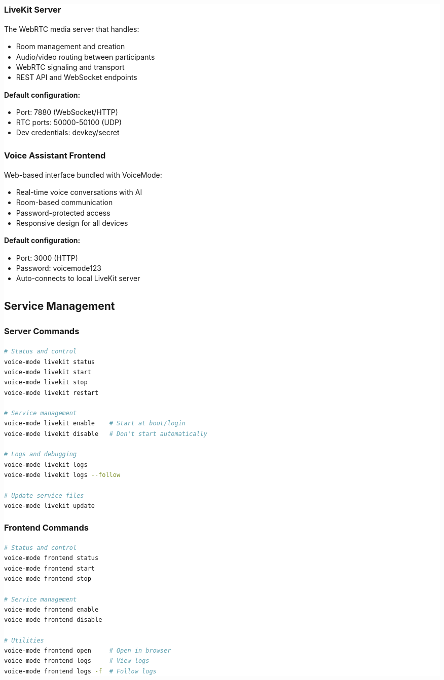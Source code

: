 ### LiveKit Server

The WebRTC media server that handles:
- Room management and creation
- Audio/video routing between participants
- WebRTC signaling and transport
- REST API and WebSocket endpoints

**Default configuration:**
- Port: 7880 (WebSocket/HTTP)
- RTC ports: 50000-50100 (UDP)
- Dev credentials: devkey/secret

### Voice Assistant Frontend

Web-based interface bundled with VoiceMode:
- Real-time voice conversations with AI
- Room-based communication
- Password-protected access
- Responsive design for all devices

**Default configuration:**
- Port: 3000 (HTTP)
- Password: voicemode123
- Auto-connects to local LiveKit server

## Service Management

### Server Commands

```bash
# Status and control
voice-mode livekit status
voice-mode livekit start
voice-mode livekit stop
voice-mode livekit restart

# Service management
voice-mode livekit enable    # Start at boot/login
voice-mode livekit disable   # Don't start automatically

# Logs and debugging
voice-mode livekit logs
voice-mode livekit logs --follow

# Update service files
voice-mode livekit update
```

### Frontend Commands

```bash
# Status and control
voice-mode frontend status
voice-mode frontend start
voice-mode frontend stop

# Service management
voice-mode frontend enable
voice-mode frontend disable

# Utilities
voice-mode frontend open     # Open in browser
voice-mode frontend logs     # View logs
voice-mode frontend logs -f  # Follow logs
```